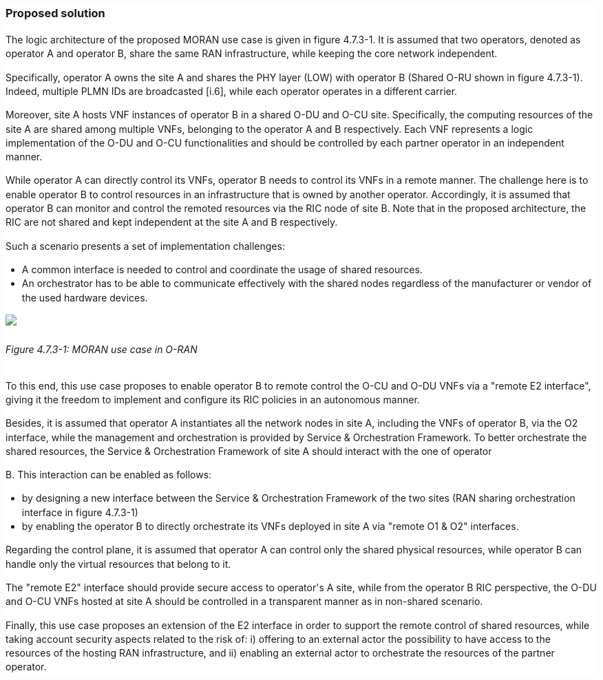 ### Proposed solution

The logic architecture of the proposed MORAN use case is given in figure 4.7.3-1. It is assumed that two operators, denoted as operator A and operator B, share the same RAN infrastructure, while keeping the core network independent.

Specifically, operator A owns the site A and shares the PHY layer (LOW) with operator B (Shared O-RU shown in figure 4.7.3-1). Indeed, multiple PLMN IDs are broadcasted [i.6], while each operator operates in a different carrier.

Moreover, site A hosts VNF instances of operator B in a shared O-DU and O-CU site. Specifically, the computing resources of the site A are shared among multiple VNFs, belonging to the operator A and B respectively. Each VNF represents a logic implementation of the O-DU and O-CU functionalities and should be controlled by each partner operator in an independent manner.

While operator A can directly control its VNFs, operator B needs to control its VNFs in a remote manner. The challenge here is to enable operator B to control resources in an infrastructure that is owned by another operator. Accordingly, it is assumed that operator B can monitor and control the remoted resources via the RIC node of site B. Note that in the proposed architecture, the RIC are not shared and kept independent at the site A and B respectively.

Such a scenario presents a set of implementation challenges:

* A common interface is needed to control and coordinate the usage of shared resources.
* An orchestrator has to be able to communicate effectively with the shared nodes regardless of the manufacturer or vendor of the used hardware devices.

![]({{site.baseurl}}/assets/images/6b0a36a9313c.png)

###### Figure 4.7.3-1: MORAN use case in O-RAN

To this end, this use case proposes to enable operator B to remote control the O-CU and O-DU VNFs via a "remote E2 interface", giving it the freedom to implement and configure its RIC policies in an autonomous manner.

Besides, it is assumed that operator A instantiates all the network nodes in site A, including the VNFs of operator B, via the O2 interface, while the management and orchestration is provided by Service & Orchestration Framework. To better orchestrate the shared resources, the Service & Orchestration Framework of site A should interact with the one of operator

B. This interaction can be enabled as follows:

* by designing a new interface between the Service & Orchestration Framework of the two sites (RAN sharing orchestration interface in figure 4.7.3-1)
* by enabling the operator B to directly orchestrate its VNFs deployed in site A via "remote O1 & O2" interfaces.

Regarding the control plane, it is assumed that operator A can control only the shared physical resources, while operator B can handle only the virtual resources that belong to it.

The "remote E2" interface should provide secure access to operator's A site, while from the operator B RIC perspective, the O-DU and O-CU VNFs hosted at site A should be controlled in a transparent manner as in non-shared scenario.

Finally, this use case proposes an extension of the E2 interface in order to support the remote control of shared resources, while taking account security aspects related to the risk of: i) offering to an external actor the possibility to have access to the resources of the hosting RAN infrastructure, and ii) enabling an external actor to orchestrate the resources of the partner operator.
